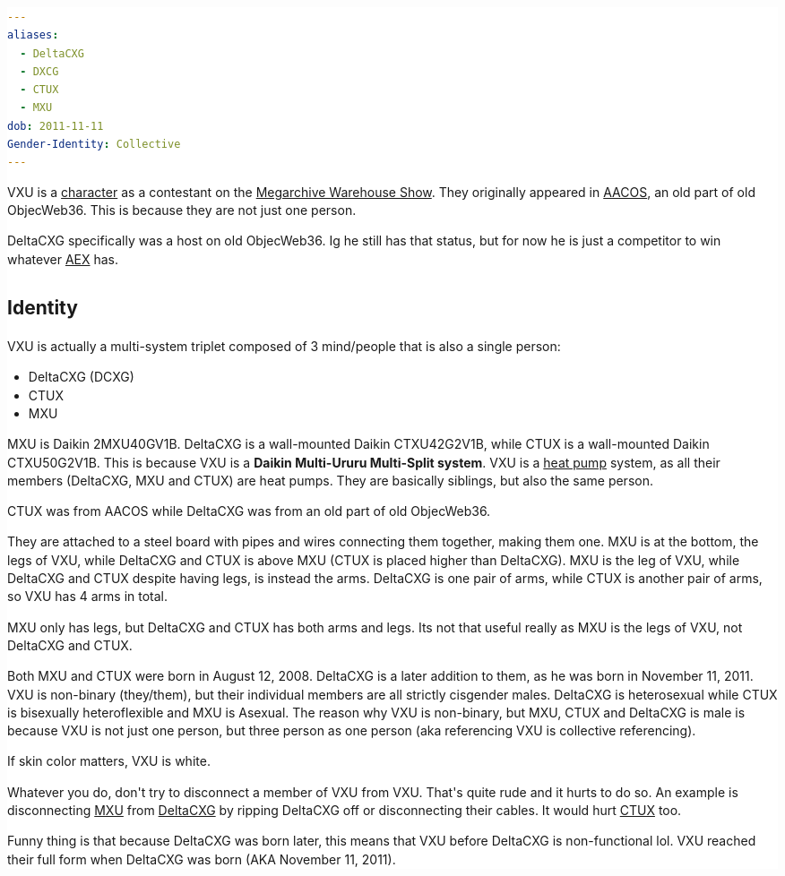```yaml
---
aliases:
  - DeltaCXG
  - DXCG
  - CTUX
  - MXU
dob: 2011-11-11
Gender-Identity: Collective
---
```

VXU is a [character](Characters.md) as a contestant on the [Megarchive Warehouse Show](../../../Megarchive%20Warehouse%20Show/Megarchive%20Warehouse%20Show.md). They originally appeared in [AACOS](../../../Megarchive%20Warehouse%20Show/AACOS.md), an old part of old ObjecWeb36. This is because they are not just one person.

DeltaCXG specifically was a host on old ObjecWeb36. Ig he still has that status, but for now he is just a competitor to win whatever [AEX](AEX.md) has.

## Identity

VXU is actually a multi-system triplet composed of 3 mind/people that is also a single person:
- DeltaCXG (DCXG)
- CTUX
- MXU

MXU is Daikin 2MXU40GV1B. DeltaCXG is a wall-mounted Daikin CTXU42G2V1B, while CTUX is a wall-mounted Daikin CTXU50G2V1B. This is because VXU is a **Daikin Multi-Ururu Multi-Split system**. VXU is a [heat pump](Air%20Conditioners.md) system, as all their members (DeltaCXG, MXU and CTUX) are heat pumps. They are basically siblings, but also the same person.

CTUX was from AACOS while DeltaCXG was from an old part of old ObjecWeb36.

They are attached to a steel board with pipes and wires connecting them together, making them one. MXU is at the bottom, the legs of VXU, while DeltaCXG and CTUX is above MXU (CTUX is placed higher than DeltaCXG). MXU is the leg of VXU, while DeltaCXG and CTUX despite having legs, is instead the arms. DeltaCXG is one pair of arms, while CTUX is another pair of arms, so VXU has 4 arms in total.

MXU only has legs, but DeltaCXG and CTUX has both arms and legs. Its not that useful really as MXU is the legs of VXU, not DeltaCXG and CTUX.

Both MXU and CTUX were born in August 12, 2008. DeltaCXG is a later addition to them, as he was born in November 11, 2011. VXU is non-binary (they/them), but their individual members are all strictly cisgender males. DeltaCXG is heterosexual while CTUX is bisexually heteroflexible and MXU is Asexual. The reason why VXU is non-binary, but MXU, CTUX and DeltaCXG is male is because VXU is not just one person, but three person as one person (aka referencing VXU is collective referencing).

If skin color matters, VXU is white.

Whatever you do, don't try to disconnect a member of VXU from VXU. That's quite rude and it hurts to do so. An example is disconnecting [MXU](#MXU) from [DeltaCXG](#DeltaCXG) by ripping DeltaCXG off or disconnecting their cables. It would hurt [CTUX](#CTUX) too.

Funny thing is that because DeltaCXG was born later, this means that VXU before DeltaCXG is non-functional lol. VXU reached their full form when DeltaCXG was born (AKA November 11, 2011).
